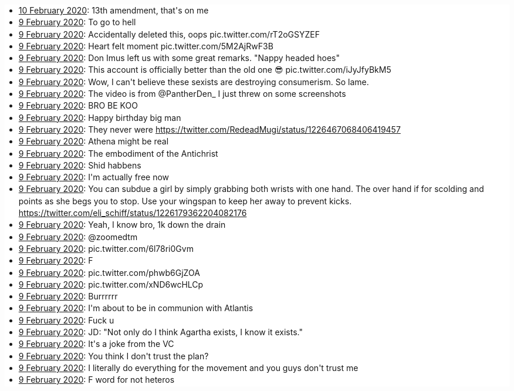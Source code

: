 * [10 February 2020](https://web.archive.org/web/20200210004106/https://twitter.com/NHarriswalkerr/status/1226657941446676480): 13th amendment, that's on me 
* [ 9 February 2020](https://web.archive.org/web/20200210013911/https://twitter.com/NHarriswalkerr/status/1226656956523347968): To go to hell 
* [ 9 February 2020](https://web.archive.org/web/20200210000455/https://twitter.com/NHarriswalkerr/status/1226655762363158528): Accidentally deleted this, oops pic.twitter.com/rT2oGSYZEF 
* [ 9 February 2020](https://web.archive.org/web/20200210000107/https://twitter.com/NHarriswalkerr/status/1226655257649745921): Heart felt moment pic.twitter.com/5M2AjRwF3B 
* [ 9 February 2020](https://web.archive.org/web/20200209235033/https://twitter.com/NHarriswalkerr/status/1226653030713524224): Don Imus left us with some great remarks. "Nappy headed hoes" 
* [ 9 February 2020](https://web.archive.org/web/20200209235444/https://twitter.com/NHarriswalkerr/status/1226651001970733056): This account is officially better than the old one 😎 pic.twitter.com/iJyJfyBkM5 
* [ 9 February 2020](https://web.archive.org/web/20200210002157/https://twitter.com/NHarriswalkerr/status/1226650002996572161): Wow, I can't believe these sexists are destroying consumerism. So lame. 
* [ 9 February 2020](https://web.archive.org/web/20200209230416/https://twitter.com/NHarriswalkerr/status/1226639772543864832): The video is from  @PantherDen_  I just threw on some screenshots 
* [ 9 February 2020](https://web.archive.org/web/20200209204442/https://twitter.com/NHarriswalkerr/status/1226606236491186176): BRO BE KOO 
* [ 9 February 2020](https://web.archive.org/web/20200209194044/https://twitter.com/NHarriswalkerr/status/1226588055726960640): Happy birthday big man 
* [ 9 February 2020](https://web.archive.org/web/20200209195045/https://twitter.com/NHarriswalkerr/status/1226586604178935808): They never were https://twitter.com/RedeadMugi/status/1226467068406419457 
* [ 9 February 2020](https://web.archive.org/web/20200209194629/https://twitter.com/NHarriswalkerr/status/1226583444949471232): Athena might be real 
* [ 9 February 2020](https://web.archive.org/web/20200209191424/https://twitter.com/NHarriswalkerr/status/1226581030360010753): The embodiment of the Antichrist 
* [ 9 February 2020](https://web.archive.org/web/20200209190309/https://twitter.com/NHarriswalkerr/status/1226579162422484995): Shid habbens 
* [ 9 February 2020](https://web.archive.org/web/20200209113541/https://twitter.com/NHarriswalkerr/status/1226468451474169863): I'm actually free now 
* [ 9 February 2020](https://web.archive.org/web/20200209111132/https://twitter.com/NHarriswalkerr/status/1226461198192959489): You can subdue a girl by simply grabbing both wrists with one hand. The over hand if for scolding and points as she begs you to stop. Use your wingspan to keep her away to prevent kicks. https://twitter.com/eli_schiff/status/1226179362204082176 
* [ 9 February 2020](https://web.archive.org/web/20200209105829/https://twitter.com/NHarriswalkerr/status/1226456283198509057): Yeah, I know bro, 1k down the drain 
* [ 9 February 2020](https://web.archive.org/web/20200209103633/https://twitter.com/NHarriswalkerr/status/1226453864951537664): @zoomedtm 
* [ 9 February 2020](https://web.archive.org/web/20200209103633/https://twitter.com/NHarriswalkerr/status/1226453864951537664): pic.twitter.com/6l78ri0Gvm 
* [ 9 February 2020](https://web.archive.org/web/20200209103605/https://twitter.com/NHarriswalkerr/status/1226452376296579072): F 
* [ 9 February 2020](https://web.archive.org/web/20200209093350/https://twitter.com/NHarriswalkerr/status/1226438344097267712): pic.twitter.com/phwb6GjZOA 
* [ 9 February 2020](https://web.archive.org/web/20200209093958/https://twitter.com/NHarriswalkerr/status/1226438327286587392): pic.twitter.com/xND6wcHLCp 
* [ 9 February 2020](https://web.archive.org/web/20200209090415/https://twitter.com/NHarriswalkerr/status/1226430810384982017): Burrrrrr 
* [ 9 February 2020](https://web.archive.org/web/20200209091158/https://twitter.com/NHarriswalkerr/status/1226430780081164288): I'm about to be in communion with Atlantis 
* [ 9 February 2020](https://web.archive.org/web/20200209085116/https://twitter.com/NHarriswalkerr/status/1226425472558551040): Fuck u 
* [ 9 February 2020](https://web.archive.org/web/20200209083341/https://twitter.com/NHarriswalkerr/status/1226420968287064064): JD: "Not only do I think Agartha exists, I know it exists." 
* [ 9 February 2020](https://web.archive.org/web/20200209074846/https://twitter.com/NHarriswalkerr/status/1226411993277648897): It's a joke from the VC 
* [ 9 February 2020](https://web.archive.org/web/20200209074730/https://twitter.com/NHarriswalkerr/status/1226411597742080000): You think I don't trust the plan? 
* [ 9 February 2020](https://web.archive.org/web/20200209075231/https://twitter.com/NHarriswalkerr/status/1226410322480783362): I literally do everything for the movement and you guys don't trust me 
* [ 9 February 2020](https://web.archive.org/web/20200209075450/https://twitter.com/NHarriswalkerr/status/1226410148647899145): F word for not heteros 